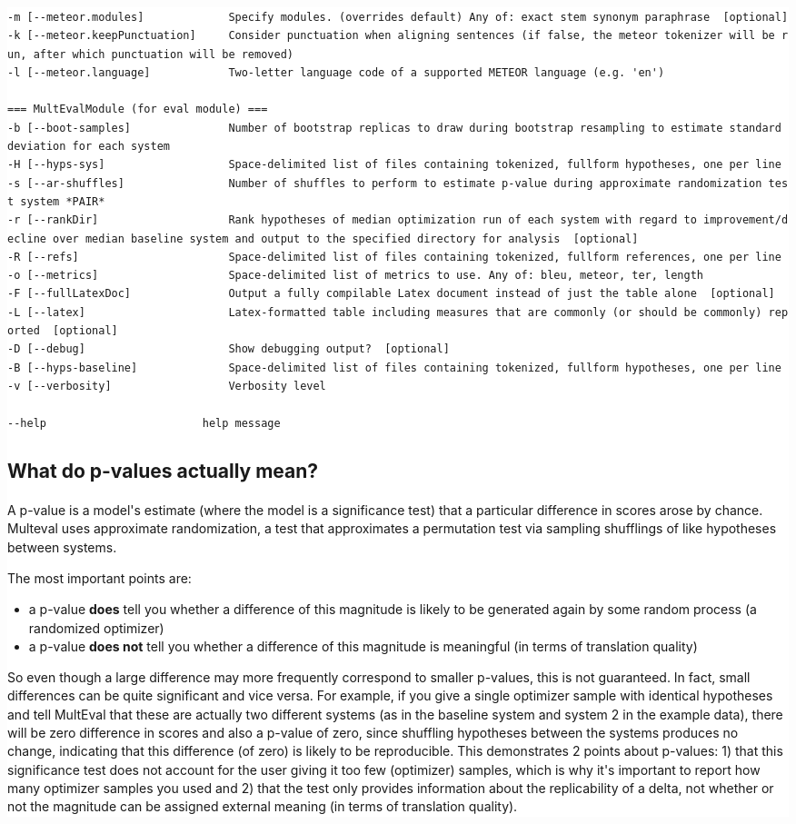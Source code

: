 ```
-m [--meteor.modules]             Specify modules. (overrides default) Any of: exact stem synonym paraphrase  [optional]
-k [--meteor.keepPunctuation]     Consider punctuation when aligning sentences (if false, the meteor tokenizer will be run, after which punctuation will be removed) 
-l [--meteor.language]            Two-letter language code of a supported METEOR language (e.g. 'en') 

=== MultEvalModule (for eval module) ===
-b [--boot-samples]               Number of bootstrap replicas to draw during bootstrap resampling to estimate standard deviation for each system 
-H [--hyps-sys]                   Space-delimited list of files containing tokenized, fullform hypotheses, one per line 
-s [--ar-shuffles]                Number of shuffles to perform to estimate p-value during approximate randomization test system *PAIR* 
-r [--rankDir]                    Rank hypotheses of median optimization run of each system with regard to improvement/decline over median baseline system and output to the specified directory for analysis  [optional]
-R [--refs]                       Space-delimited list of files containing tokenized, fullform references, one per line 
-o [--metrics]                    Space-delimited list of metrics to use. Any of: bleu, meteor, ter, length 
-F [--fullLatexDoc]               Output a fully compilable Latex document instead of just the table alone  [optional]
-L [--latex]                      Latex-formatted table including measures that are commonly (or should be commonly) reported  [optional]
-D [--debug]                      Show debugging output?  [optional]
-B [--hyps-baseline]              Space-delimited list of files containing tokenized, fullform hypotheses, one per line 
-v [--verbosity]                  Verbosity level 

--help                        help message
```

What do p-values actually mean?
-------------------------------

A p-value is a model's estimate (where the model is a significance test) that a particular difference in scores arose by chance. Multeval uses approximate randomization, a test that approximates a permutation test via sampling shufflings of like hypotheses between systems.

The most important points are:

* a p-value **does** tell you whether a difference of this magnitude is likely to be generated again by some random process (a randomized optimizer)
* a p-value **does not** tell you whether a difference of this magnitude is meaningful (in terms of translation quality)

So even though a large difference may more frequently correspond to smaller p-values, this is not guaranteed. In fact, small differences can be quite significant and vice versa. For example, if you give a single optimizer sample with identical hypotheses and tell MultEval that these are actually two different systems (as in the baseline system and system 2 in the example data), there will be zero difference in scores and also a p-value of zero, since shuffling hypotheses between the systems produces no change, indicating that this difference (of zero) is likely to be reproducible. This demonstrates 2 points about p-values: 1) that this significance test does not account for the user giving it too few (optimizer) samples, which is why it's important to report how many optimizer samples you used and 2) that the test only provides information about the replicability of a delta, not whether or not the magnitude can be assigned external meaning (in terms of translation quality).
